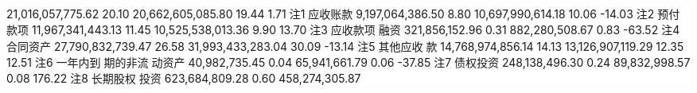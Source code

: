 21,016,057,775.62
20.10
20,662,605,085.80
19.44
1.71
注1
应收账款
9,197,064,386.50
8.80
10,697,990,614.18
10.06
-14.03
注2
预付款项
11,967,341,443.13
11.45
10,525,538,013.36
9.90
13.70
注3
应收款项
融资
321,856,152.96
0.31
882,280,508.67
0.83
-63.52
注4
合同资产
27,790,832,739.47
26.58
31,993,433,283.04
30.09
-13.14
注5
其他应收
款
14,768,974,856.14
14.13
13,126,907,119.29
12.35
12.51
注6
一年内到
期的非流
动资产
40,982,735.45
0.04
65,941,661.79
0.06
-37.85
注7
债权投资
248,138,496.30
0.24
89,832,998.57
0.08
176.22
注8
长期股权
投资
623,684,809.28
0.60
458,274,305.87